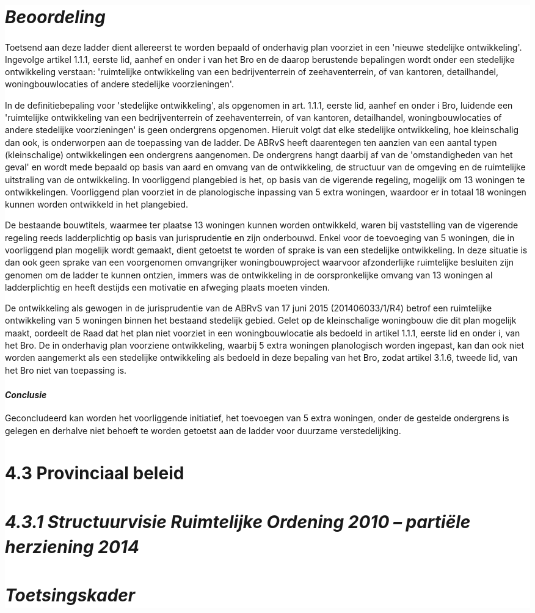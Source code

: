 # *Beoordeling*

Toetsend aan deze ladder dient allereerst te worden bepaald of onderhavig plan voorziet in een 'nieuwe stedelijke ontwikkeling'. Ingevolge artikel 1.1.1, eerste lid, aanhef en onder i van het Bro en de daarop berustende bepalingen wordt onder een stedelijke ontwikkeling verstaan: 'ruimtelijke ontwikkeling van een bedrijventerrein of zeehaventerrein, of van kantoren, detailhandel, woningbouwlocaties of andere stedelijke voorzieningen'.

In de definitiebepaling voor 'stedelijke ontwikkeling', als opgenomen in art. 1.1.1, eerste lid, aanhef en onder i Bro, luidende een 'ruimtelijke ontwikkeling van een bedrijventerrein of zeehaventerrein, of van kantoren, detailhandel, woningbouwlocaties of andere stedelijke voorzieningen' is geen ondergrens opgenomen. Hieruit volgt dat elke stedelijke ontwikkeling, hoe kleinschalig dan ook, is onderworpen aan de toepassing van de ladder. De ABRvS heeft daarentegen ten aanzien van een aantal typen (kleinschalige) ontwikkelingen een ondergrens aangenomen. De ondergrens hangt daarbij af van de 'omstandigheden van het geval' en wordt mede bepaald op basis van aard en omvang van de ontwikkeling, de structuur van de omgeving en de ruimtelijke uitstraling van de ontwikkeling. In voorliggend plangebied is het, op basis van de vigerende regeling, mogelijk om 13 woningen te ontwikkelingen. Voorliggend plan voorziet in de planologische inpassing van 5 extra woningen, waardoor er in totaal 18 woningen kunnen worden ontwikkeld in het plangebied.

De bestaande bouwtitels, waarmee ter plaatse 13 woningen kunnen worden ontwikkeld, waren bij vaststelling van de vigerende regeling reeds ladderplichtig op basis van jurisprudentie en zijn onderbouwd. Enkel voor de toevoeging van 5 woningen, die in voorliggend plan mogelijk wordt gemaakt, dient getoetst te worden of sprake is van een stedelijke ontwikkeling. In deze situatie is dan ook geen sprake van een voorgenomen omvangrijker woningbouwproject waarvoor afzonderlijke ruimtelijke besluiten zijn genomen om de ladder te kunnen ontzien, immers was de ontwikkeling in de oorspronkelijke omvang van 13 woningen al ladderplichtig en heeft destijds een motivatie en afweging plaats moeten vinden.

De ontwikkeling als gewogen in de jurisprudentie van de ABRvS van 17 juni 2015 (201406033/1/R4) betrof een ruimtelijke ontwikkeling van 5 woningen binnen het bestaand stedelijk gebied. Gelet op de kleinschalige woningbouw die dit plan mogelijk maakt, oordeelt de Raad dat het plan niet voorziet in een woningbouwlocatie als bedoeld in artikel 1.1.1, eerste lid en onder i, van het Bro. De in onderhavig plan voorziene ontwikkeling, waarbij 5 extra woningen planologisch worden ingepast, kan dan ook niet worden aangemerkt als een stedelijke ontwikkeling als bedoeld in deze bepaling van het Bro, zodat artikel 3.1.6, tweede lid, van het Bro niet van toepassing is.

#### *Conclusie*

<span id="page-22-0"></span>Geconcludeerd kan worden het voorliggende initiatief, het toevoegen van 5 extra woningen, onder de gestelde ondergrens is gelegen en derhalve niet behoeft te worden getoetst aan de ladder voor duurzame verstedelijking.

# **4.3 Provinciaal beleid**

# *4.3.1 Structuurvisie Ruimtelijke Ordening 2010 – partiële herziening 2014*

# *Toetsingskader*
